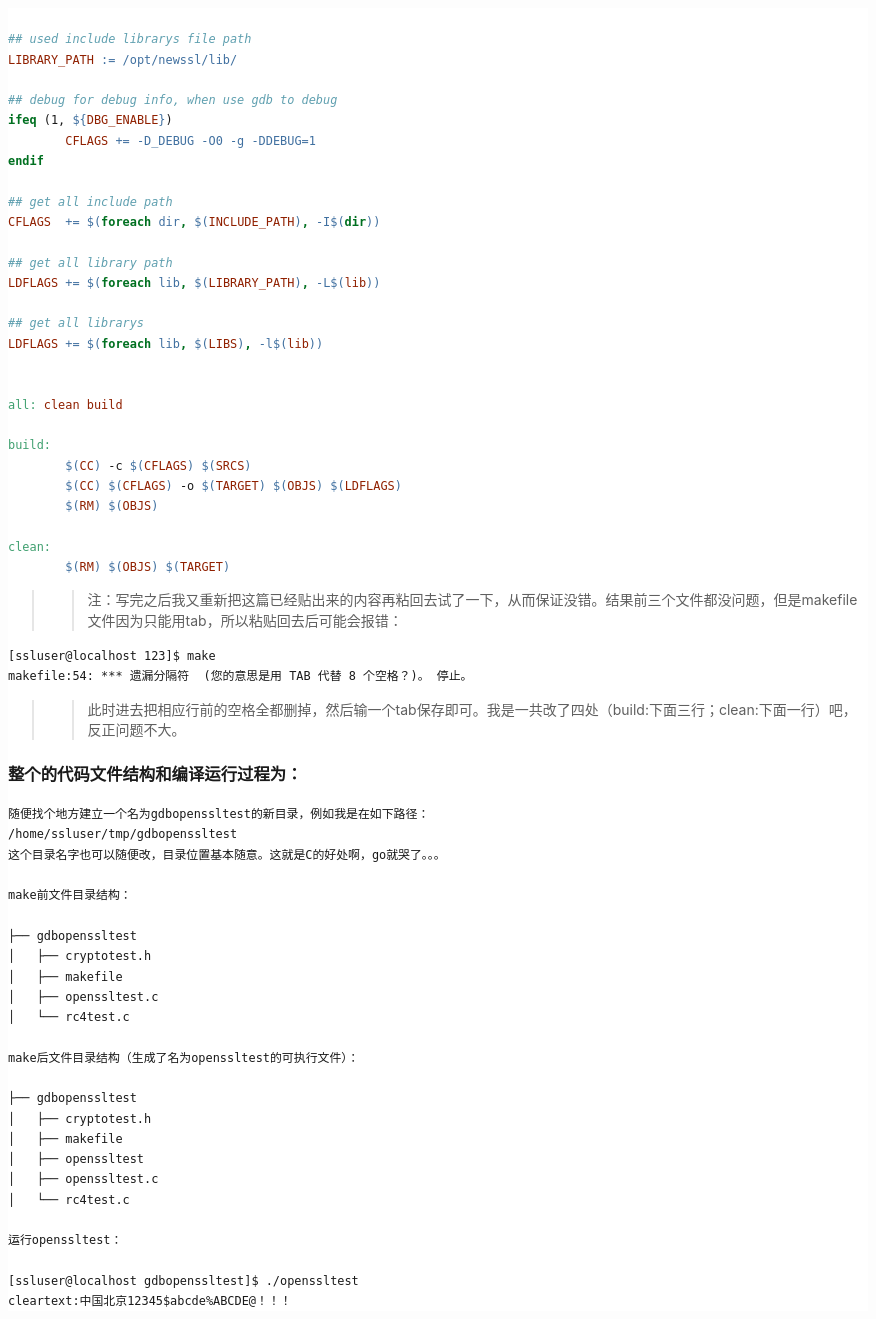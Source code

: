 ```makefile

## used include librarys file path
LIBRARY_PATH := /opt/newssl/lib/

## debug for debug info, when use gdb to debug
ifeq (1, ${DBG_ENABLE})
        CFLAGS += -D_DEBUG -O0 -g -DDEBUG=1
endif

## get all include path
CFLAGS  += $(foreach dir, $(INCLUDE_PATH), -I$(dir))

## get all library path
LDFLAGS += $(foreach lib, $(LIBRARY_PATH), -L$(lib))

## get all librarys
LDFLAGS += $(foreach lib, $(LIBS), -l$(lib))


all: clean build

build:
        $(CC) -c $(CFLAGS) $(SRCS)
        $(CC) $(CFLAGS) -o $(TARGET) $(OBJS) $(LDFLAGS)
        $(RM) $(OBJS)

clean:
        $(RM) $(OBJS) $(TARGET)	
```

>> 注：写完之后我又重新把这篇已经贴出来的内容再粘回去试了一下，从而保证没错。结果前三个文件都没问题，但是makefile文件因为只能用tab，所以粘贴回去后可能会报错：
```
[ssluser@localhost 123]$ make
makefile:54: *** 遗漏分隔符  (您的意思是用 TAB 代替 8 个空格？)。 停止。
```
>> 此时进去把相应行前的空格全都删掉，然后输一个tab保存即可。我是一共改了四处（build:下面三行；clean:下面一行）吧，反正问题不大。

### 整个的代码文件结构和编译运行过程为：
```
随便找个地方建立一个名为gdbopenssltest的新目录，例如我是在如下路径：
/home/ssluser/tmp/gdbopenssltest
这个目录名字也可以随便改，目录位置基本随意。这就是C的好处啊，go就哭了。。。

make前文件目录结构：

├── gdbopenssltest
│   ├── cryptotest.h
│   ├── makefile
│   ├── openssltest.c
│   └── rc4test.c

make后文件目录结构（生成了名为openssltest的可执行文件）：

├── gdbopenssltest
│   ├── cryptotest.h
│   ├── makefile
│   ├── openssltest
│   ├── openssltest.c
│   └── rc4test.c

运行openssltest：

[ssluser@localhost gdbopenssltest]$ ./openssltest
cleartext:中国北京12345$abcde%ABCDE@！！！
```